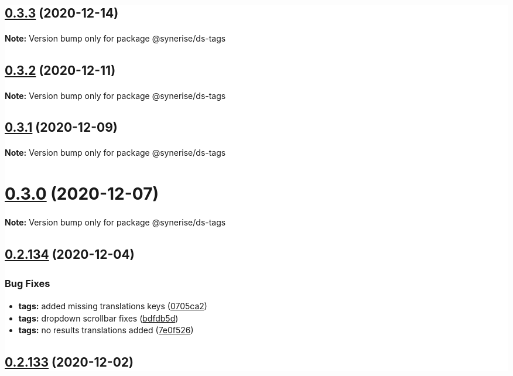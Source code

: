 ## [0.3.3](https://github.com/Synerise/synerise-design/compare/@synerise/ds-tags@0.3.2...@synerise/ds-tags@0.3.3) (2020-12-14)

**Note:** Version bump only for package @synerise/ds-tags





## [0.3.2](https://github.com/Synerise/synerise-design/compare/@synerise/ds-tags@0.3.1...@synerise/ds-tags@0.3.2) (2020-12-11)

**Note:** Version bump only for package @synerise/ds-tags





## [0.3.1](https://github.com/Synerise/synerise-design/compare/@synerise/ds-tags@0.3.0...@synerise/ds-tags@0.3.1) (2020-12-09)

**Note:** Version bump only for package @synerise/ds-tags





# [0.3.0](https://github.com/Synerise/synerise-design/compare/@synerise/ds-tags@0.2.134...@synerise/ds-tags@0.3.0) (2020-12-07)

**Note:** Version bump only for package @synerise/ds-tags





## [0.2.134](https://github.com/Synerise/synerise-design/compare/@synerise/ds-tags@0.2.133...@synerise/ds-tags@0.2.134) (2020-12-04)


### Bug Fixes

* **tags:** added missing translations keys ([0705ca2](https://github.com/Synerise/synerise-design/commit/0705ca2ac33d4a430d74e6d42883efcd9aad4962))
* **tags:** dropdown scrollbar fixes ([bdfdb5d](https://github.com/Synerise/synerise-design/commit/bdfdb5d5131d54646168fbc788fea65b6b285bcb))
* **tags:** no results translations added ([7e0f526](https://github.com/Synerise/synerise-design/commit/7e0f5265ea2714cc61fa8ae73246e1dfa0747d03))





## [0.2.133](https://github.com/Synerise/synerise-design/compare/@synerise/ds-tags@0.2.132...@synerise/ds-tags@0.2.133) (2020-12-02)
